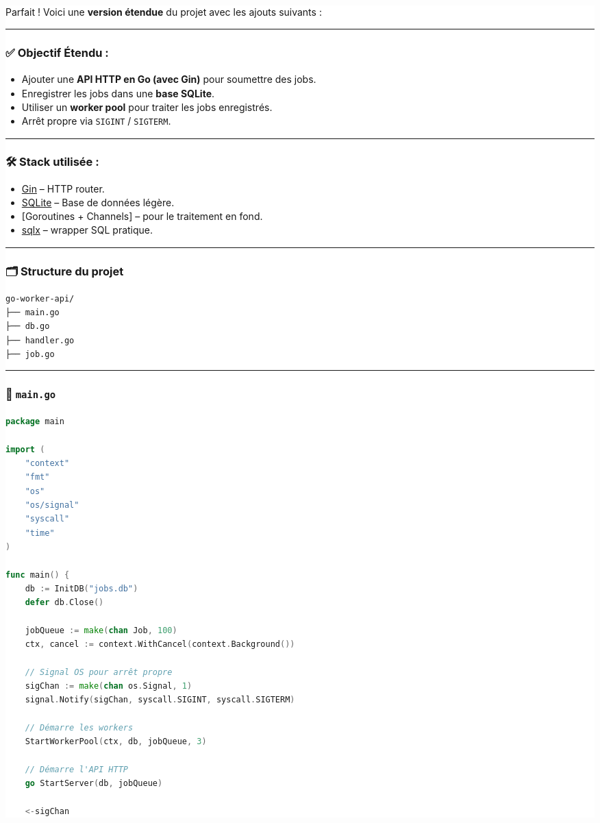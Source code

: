Parfait ! Voici une **version étendue** du projet avec les ajouts suivants :

---

### ✅ Objectif Étendu :

* Ajouter une **API HTTP en Go (avec Gin)** pour soumettre des jobs.
* Enregistrer les jobs dans une **base SQLite**.
* Utiliser un **worker pool** pour traiter les jobs enregistrés.
* Arrêt propre via `SIGINT` / `SIGTERM`.

---

### 🛠️ Stack utilisée :

* [Gin](https://github.com/gin-gonic/gin) – HTTP router.
* [SQLite](https://www.sqlite.org/) – Base de données légère.
* \[Goroutines + Channels] – pour le traitement en fond.
* [sqlx](https://github.com/jmoiron/sqlx) – wrapper SQL pratique.

---

### 🗂️ Structure du projet

```
go-worker-api/
├── main.go
├── db.go
├── handler.go
├── job.go
```

---

### 📄 `main.go`

```go
package main

import (
	"context"
	"fmt"
	"os"
	"os/signal"
	"syscall"
	"time"
)

func main() {
	db := InitDB("jobs.db")
	defer db.Close()

	jobQueue := make(chan Job, 100)
	ctx, cancel := context.WithCancel(context.Background())

	// Signal OS pour arrêt propre
	sigChan := make(chan os.Signal, 1)
	signal.Notify(sigChan, syscall.SIGINT, syscall.SIGTERM)

	// Démarre les workers
	StartWorkerPool(ctx, db, jobQueue, 3)

	// Démarre l'API HTTP
	go StartServer(db, jobQueue)

	<-sigChan
```